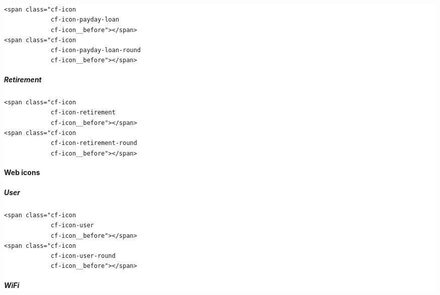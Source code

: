 ```
<span class="cf-icon
             cf-icon-payday-loan
             cf-icon__before"></span>
<span class="cf-icon
             cf-icon-payday-loan-round
             cf-icon__before"></span>
```

##### Retirement

<span class="cf-icon
             cf-icon-retirement
             cf-icon__before"></span>
<span class="cf-icon
             cf-icon-retirement-round
             cf-icon__before"></span>

```
<span class="cf-icon
             cf-icon-retirement
             cf-icon__before"></span>
<span class="cf-icon
             cf-icon-retirement-round
             cf-icon__before"></span>
```


#### Web icons

##### User

<span class="cf-icon
             cf-icon-user
             cf-icon__before"></span>
<span class="cf-icon
             cf-icon-user-round
             cf-icon__before"></span>

```
<span class="cf-icon
             cf-icon-user
             cf-icon__before"></span>
<span class="cf-icon
             cf-icon-user-round
             cf-icon__before"></span>
```

##### WiFi

<span class="cf-icon
             cf-icon-wifi
             cf-icon__before"></span>
<span class="cf-icon
             cf-icon-wifi-round
             cf-icon__before"></span>
